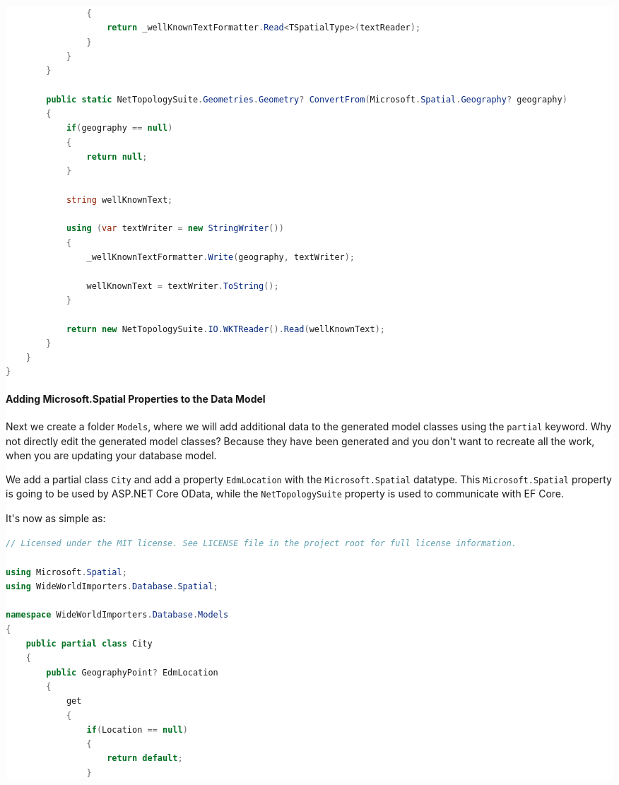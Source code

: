 ```csharp
                {
                    return _wellKnownTextFormatter.Read<TSpatialType>(textReader);
                }
            }
        }

        public static NetTopologySuite.Geometries.Geometry? ConvertFrom(Microsoft.Spatial.Geography? geography)
        {
            if(geography == null)
            {
                return null;
            }

            string wellKnownText;

            using (var textWriter = new StringWriter())
            {
                _wellKnownTextFormatter.Write(geography, textWriter);

                wellKnownText = textWriter.ToString();
            }

            return new NetTopologySuite.IO.WKTReader().Read(wellKnownText);
        }
    }
}
```

#### Adding Microsoft.Spatial Properties to the Data Model ####

Next we create a folder ``Models``, where we will add additional data to the generated model classes using the ``partial`` keyword. Why 
not directly edit the generated model classes? Because they have been generated and you don't want to recreate all the work, when you 
are updating your database model.

We add a partial class ``City`` and add a property ``EdmLocation`` with the ``Microsoft.Spatial`` datatype. This ``Microsoft.Spatial`` 
property is going to be used by ASP.NET Core OData, while the ``NetTopologySuite`` property is used to communicate with EF Core. 

It's now as simple as:

```csharp
// Licensed under the MIT license. See LICENSE file in the project root for full license information.

using Microsoft.Spatial;
using WideWorldImporters.Database.Spatial;

namespace WideWorldImporters.Database.Models
{
    public partial class City
    {
        public GeographyPoint? EdmLocation 
        { 
            get 
            {
                if(Location == null)
                {
                    return default;
                }

```